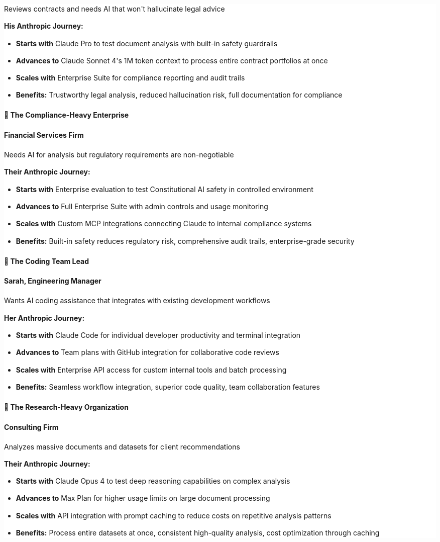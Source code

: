 Reviews contracts and needs AI that won't hallucinate legal advice

**His Anthropic Journey:**

- **Starts with** Claude Pro to test document analysis with built-in safety guardrails

- **Advances to** Claude Sonnet 4's 1M token context to process entire contract portfolios at once

- **Scales with** Enterprise Suite for compliance reporting and audit trails

- **Benefits:** Trustworthy legal analysis, reduced hallucination risk, full documentation for compliance

#### 🏢 **The Compliance-Heavy Enterprise**

#### Financial Services Firm

Needs AI for analysis but regulatory requirements are non-negotiable

**Their Anthropic Journey:**

- **Starts with** Enterprise evaluation to test Constitutional AI safety in controlled environment

- **Advances to** Full Enterprise Suite with admin controls and usage monitoring

- **Scales with** Custom MCP integrations connecting Claude to internal compliance systems

- **Benefits:** Built-in safety reduces regulatory risk, comprehensive audit trails, enterprise-grade security

#### 🚀 **The Coding Team Lead**

#### Sarah, Engineering Manager

Wants AI coding assistance that integrates with existing development workflows

**Her Anthropic Journey:**

- **Starts with** Claude Code for individual developer productivity and terminal integration

- **Advances to** Team plans with GitHub integration for collaborative code reviews

- **Scales with** Enterprise API access for custom internal tools and batch processing

- **Benefits:** Seamless workflow integration, superior code quality, team collaboration features

#### 🏢 **The Research-Heavy Organization**

#### Consulting Firm

Analyzes massive documents and datasets for client recommendations

**Their Anthropic Journey:**

- **Starts with** Claude Opus 4 to test deep reasoning capabilities on complex analysis

- **Advances to** Max Plan for higher usage limits on large document processing

- **Scales with** API integration with prompt caching to reduce costs on repetitive analysis patterns

- **Benefits:** Process entire datasets at once, consistent high-quality analysis, cost optimization through caching
